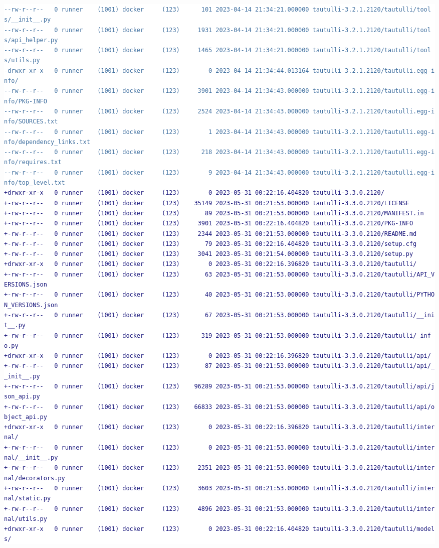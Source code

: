 ```diff
--rw-r--r--   0 runner    (1001) docker     (123)      101 2023-04-14 21:34:21.000000 tautulli-3.2.1.2120/tautulli/tools/__init__.py
--rw-r--r--   0 runner    (1001) docker     (123)     1931 2023-04-14 21:34:21.000000 tautulli-3.2.1.2120/tautulli/tools/api_helper.py
--rw-r--r--   0 runner    (1001) docker     (123)     1465 2023-04-14 21:34:21.000000 tautulli-3.2.1.2120/tautulli/tools/utils.py
-drwxr-xr-x   0 runner    (1001) docker     (123)        0 2023-04-14 21:34:44.013164 tautulli-3.2.1.2120/tautulli.egg-info/
--rw-r--r--   0 runner    (1001) docker     (123)     3901 2023-04-14 21:34:43.000000 tautulli-3.2.1.2120/tautulli.egg-info/PKG-INFO
--rw-r--r--   0 runner    (1001) docker     (123)     2524 2023-04-14 21:34:43.000000 tautulli-3.2.1.2120/tautulli.egg-info/SOURCES.txt
--rw-r--r--   0 runner    (1001) docker     (123)        1 2023-04-14 21:34:43.000000 tautulli-3.2.1.2120/tautulli.egg-info/dependency_links.txt
--rw-r--r--   0 runner    (1001) docker     (123)      218 2023-04-14 21:34:43.000000 tautulli-3.2.1.2120/tautulli.egg-info/requires.txt
--rw-r--r--   0 runner    (1001) docker     (123)        9 2023-04-14 21:34:43.000000 tautulli-3.2.1.2120/tautulli.egg-info/top_level.txt
+drwxr-xr-x   0 runner    (1001) docker     (123)        0 2023-05-31 00:22:16.404820 tautulli-3.3.0.2120/
+-rw-r--r--   0 runner    (1001) docker     (123)    35149 2023-05-31 00:21:53.000000 tautulli-3.3.0.2120/LICENSE
+-rw-r--r--   0 runner    (1001) docker     (123)       89 2023-05-31 00:21:53.000000 tautulli-3.3.0.2120/MANIFEST.in
+-rw-r--r--   0 runner    (1001) docker     (123)     3901 2023-05-31 00:22:16.404820 tautulli-3.3.0.2120/PKG-INFO
+-rw-r--r--   0 runner    (1001) docker     (123)     2344 2023-05-31 00:21:53.000000 tautulli-3.3.0.2120/README.md
+-rw-r--r--   0 runner    (1001) docker     (123)       79 2023-05-31 00:22:16.404820 tautulli-3.3.0.2120/setup.cfg
+-rw-r--r--   0 runner    (1001) docker     (123)     3041 2023-05-31 00:21:54.000000 tautulli-3.3.0.2120/setup.py
+drwxr-xr-x   0 runner    (1001) docker     (123)        0 2023-05-31 00:22:16.396820 tautulli-3.3.0.2120/tautulli/
+-rw-r--r--   0 runner    (1001) docker     (123)       63 2023-05-31 00:21:53.000000 tautulli-3.3.0.2120/tautulli/API_VERSIONS.json
+-rw-r--r--   0 runner    (1001) docker     (123)       40 2023-05-31 00:21:53.000000 tautulli-3.3.0.2120/tautulli/PYTHON_VERSIONS.json
+-rw-r--r--   0 runner    (1001) docker     (123)       67 2023-05-31 00:21:53.000000 tautulli-3.3.0.2120/tautulli/__init__.py
+-rw-r--r--   0 runner    (1001) docker     (123)      319 2023-05-31 00:21:53.000000 tautulli-3.3.0.2120/tautulli/_info.py
+drwxr-xr-x   0 runner    (1001) docker     (123)        0 2023-05-31 00:22:16.396820 tautulli-3.3.0.2120/tautulli/api/
+-rw-r--r--   0 runner    (1001) docker     (123)       87 2023-05-31 00:21:53.000000 tautulli-3.3.0.2120/tautulli/api/__init__.py
+-rw-r--r--   0 runner    (1001) docker     (123)    96289 2023-05-31 00:21:53.000000 tautulli-3.3.0.2120/tautulli/api/json_api.py
+-rw-r--r--   0 runner    (1001) docker     (123)    66833 2023-05-31 00:21:53.000000 tautulli-3.3.0.2120/tautulli/api/object_api.py
+drwxr-xr-x   0 runner    (1001) docker     (123)        0 2023-05-31 00:22:16.396820 tautulli-3.3.0.2120/tautulli/internal/
+-rw-r--r--   0 runner    (1001) docker     (123)        0 2023-05-31 00:21:53.000000 tautulli-3.3.0.2120/tautulli/internal/__init__.py
+-rw-r--r--   0 runner    (1001) docker     (123)     2351 2023-05-31 00:21:53.000000 tautulli-3.3.0.2120/tautulli/internal/decorators.py
+-rw-r--r--   0 runner    (1001) docker     (123)     3603 2023-05-31 00:21:53.000000 tautulli-3.3.0.2120/tautulli/internal/static.py
+-rw-r--r--   0 runner    (1001) docker     (123)     4896 2023-05-31 00:21:53.000000 tautulli-3.3.0.2120/tautulli/internal/utils.py
+drwxr-xr-x   0 runner    (1001) docker     (123)        0 2023-05-31 00:22:16.404820 tautulli-3.3.0.2120/tautulli/models/
```
